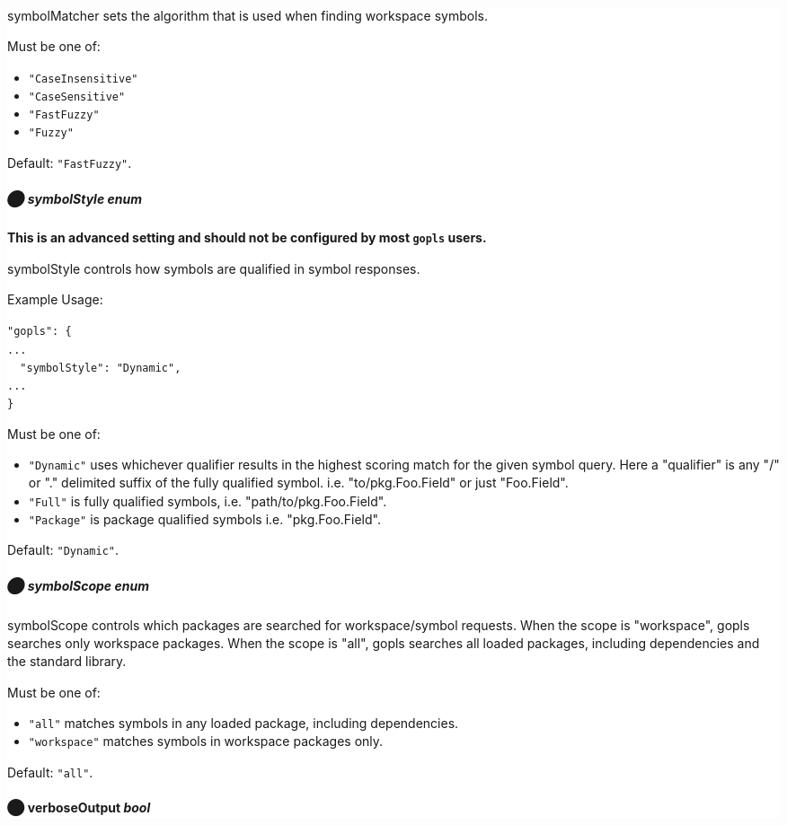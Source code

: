 symbolMatcher sets the algorithm that is used when finding workspace symbols.

Must be one of:

* `"CaseInsensitive"`
* `"CaseSensitive"`
* `"FastFuzzy"`
* `"Fuzzy"`

Default: `"FastFuzzy"`.

<a id='symbolStyle'></a>
##### ⬤ **symbolStyle** *enum*

**This is an advanced setting and should not be configured by most `gopls` users.**

symbolStyle controls how symbols are qualified in symbol responses.

Example Usage:

```json5
"gopls": {
...
  "symbolStyle": "Dynamic",
...
}
```

Must be one of:

* `"Dynamic"` uses whichever qualifier results in the highest scoring
match for the given symbol query. Here a "qualifier" is any "/" or "."
delimited suffix of the fully qualified symbol. i.e. "to/pkg.Foo.Field" or
just "Foo.Field".
* `"Full"` is fully qualified symbols, i.e.
"path/to/pkg.Foo.Field".
* `"Package"` is package qualified symbols i.e.
"pkg.Foo.Field".

Default: `"Dynamic"`.

<a id='symbolScope'></a>
##### ⬤ **symbolScope** *enum*

symbolScope controls which packages are searched for workspace/symbol
requests. When the scope is "workspace", gopls searches only workspace
packages. When the scope is "all", gopls searches all loaded packages,
including dependencies and the standard library.

Must be one of:

* `"all"` matches symbols in any loaded package, including
dependencies.
* `"workspace"` matches symbols in workspace packages only.

Default: `"all"`.

<a id='verboseOutput'></a>
#### ⬤ **verboseOutput** *bool*

